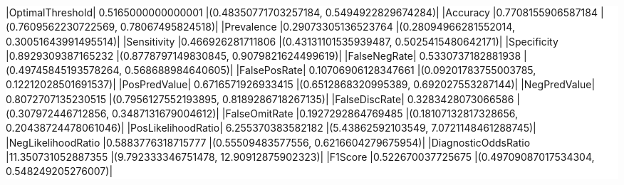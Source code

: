 |OptimalThreshold| 0.5165000000000001 |(0.48350771703257184, 0.5494922829674284)|
|Accuracy |0.7708155906587184 |(0.7609562230722569, 0.78067495824518)|
|Prevalence |0.29073305136523764 |(0.28094966281552014, 0.30051643991495514)|
|Sensitivity |0.466926281711806 |(0.43131101535939487, 0.5025415480642171)|
|Specificity |0.8929309387165232 |(0.8778797149830845, 0.9079821624499619)|
|FalseNegRate| 0.5330737182881938 |(0.49745845193578264, 0.568688984640605)|
|FalsePosRate| 0.10706906128347661 |(0.09201783755003785, 0.12212028501691537)|
|PosPredValue| 0.6716571926933415 |(0.6512868320995389, 0.692027553287144)|
|NegPredValue| 0.8072707135230515 |(0.7956127552193895, 0.8189286718267135)|
|FalseDiscRate| 0.3283428073066586 |(0.307972446712856, 0.3487131679004612)|
|FalseOmitRate |0.1927292864769485 |(0.18107132817328656, 0.20438724478061046)|
|PosLikelihoodRatio| 6.255370383582182 |(5.43862592103549, 7.0721148461288745)|
|NegLikelihoodRatio |0.5883776318715777 |(0.55509483577556, 0.6216604279675954)|
|DiagnosticOddsRatio |11.350731052887355 |(9.792333346751478, 12.90912875902323)|
|F1Score |0.522670037725675 |(0.49709087017534304, 0.548249205276007)|
